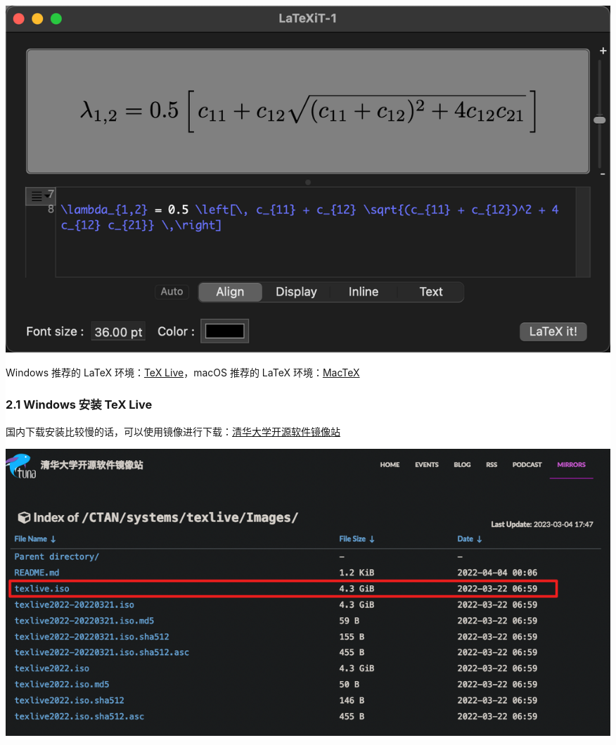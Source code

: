 ![](../attachment/Pasted%20image%2020230304193937.png)

Windows 推荐的 LaTeX 环境：[TeX Live](https://tug.org/texlive/)，macOS 推荐的 LaTeX 环境：[MacTeX](https://www.tug.org/mactex/)

### 2.1 Windows 安装 TeX Live

国内下载安装比较慢的话，可以使用镜像进行下载：[清华大学开源软件镜像站](https://mirrors.tuna.tsinghua.edu.cn/CTAN/systems/texlive/Images/)

![](../attachment/Pasted%20image%2020230304231411.png)
